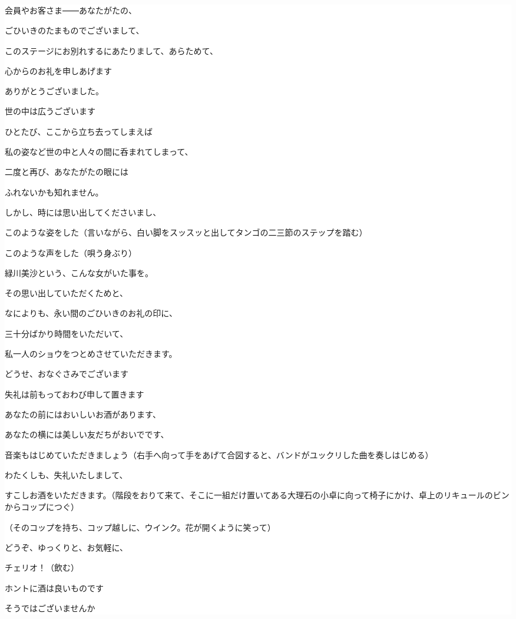 会員やお客さま――あなたがたの、

ごひいきのたまものでございまして、

このステージにお別れするにあたりまして、あらためて、

心からのお礼を申しあげます

ありがとうございました。



世の中は広うございます

ひとたび、ここから立ち去ってしまえば

私の姿など世の中と人々の間に呑まれてしまって、

二度と再び、あなたがたの眼には

ふれないかも知れません。

しかし、時には思い出してくださいまし、

このような姿をした（言いながら、白い脚をスッスッと出してタンゴの二三節のステップを踏む）

このような声をした（唄う身ぶり）

緑川美沙という、こんな女がいた事を。



その思い出していただくためと、

なによりも、永い間のごひいきのお礼の印に、

三十分ばかり時間をいただいて、

私一人のショウをつとめさせていただきます。

どうせ、おなぐさみでございます

失礼は前もっておわび申して置きます

あなたの前にはおいしいお酒があります、

あなたの横には美しい友だちがおいでです、

音楽もはじめていただきましょう（右手へ向って手をあげて合図すると、バンドがユックリした曲を奏しはじめる）

わたくしも、失礼いたしまして、

すこしお酒をいただきます。（階段をおりて来て、そこに一組だけ置いてある大理石の小卓に向って椅子にかけ、卓上のリキュールのビンからコップにつぐ）


（そのコップを持ち、コップ越しに、ウインク。花が開くように笑って）



どうぞ、ゆっくりと、お気軽に、

チェリオ！（飲む）



ホントに酒は良いものです

そうではございませんか
